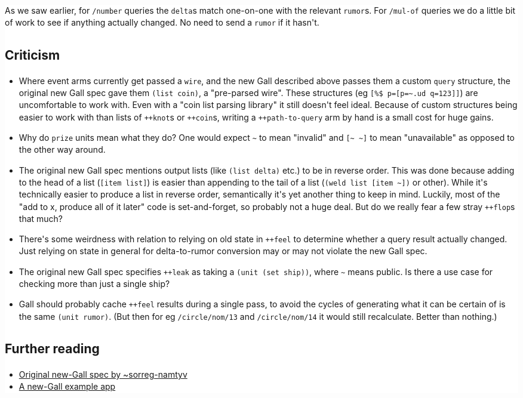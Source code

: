 ```
```

As we saw earlier, for `/number` queries the `delta`s match one-on-one with the relevant `rumor`s. For `/mul-of` queries we do a little bit of work to see if anything actually changed. No need to send a `rumor` if it hasn't.


## Criticism

* Where event arms currently get passed a `wire`, and the new Gall described above passes them a custom `query` structure, the original new Gall spec gave them `(list coin)`, a "pre-parsed wire". These structures (eg `[%$ p=[p=~.ud q=123]]`) are uncomfortable to work with. Even with a "coin list parsing library" it still doesn't feel ideal. Because of custom structures being easier to work with than lists of `++knot`s or `++coin`s, writing a `++path-to-query` arm by hand is a small cost for huge gains.

* Why do `prize` units mean what they do? One would expect `~` to mean "invalid" and `[~ ~]` to mean "unavailable" as opposed to the other way around.

* The original new Gall spec mentions output lists (like `(list delta)` etc.) to be in reverse order. This was done because adding to the head of a list (`[item list]`) is easier than appending to the tail of a list (`(weld list [item ~])` or other). While it's technically easier to produce a list in reverse order, semantically it's yet another thing to keep in mind. Luckily, most of the "add to x, produce all of it later" code is set-and-forget, so probably not a huge deal. But do we really fear a few stray `++flop`s that much?

* There's some weirdness with relation to relying on old state in `++feel` to determine whether a query result actually changed. Just relying on state in general for delta-to-rumor conversion may or may not violate the new Gall spec.

* The original new Gall spec specifies `++leak` as taking a `(unit (set ship))`, where `~` means public. Is there a use case for checking more than just a single ship?

* Gall should probably cache `++feel` results during a single pass, to avoid the cycles of generating what it can be certain of is the same `(unit rumor)`. (But then for eg `/circle/nom/13` and `/circle/nom/14` it would still recalculate. Better than nothing.)


## Further reading

- [Original new-Gall spec by ~sorreg-namtyv](spec)  
- [A new-Gall example app](example)  
